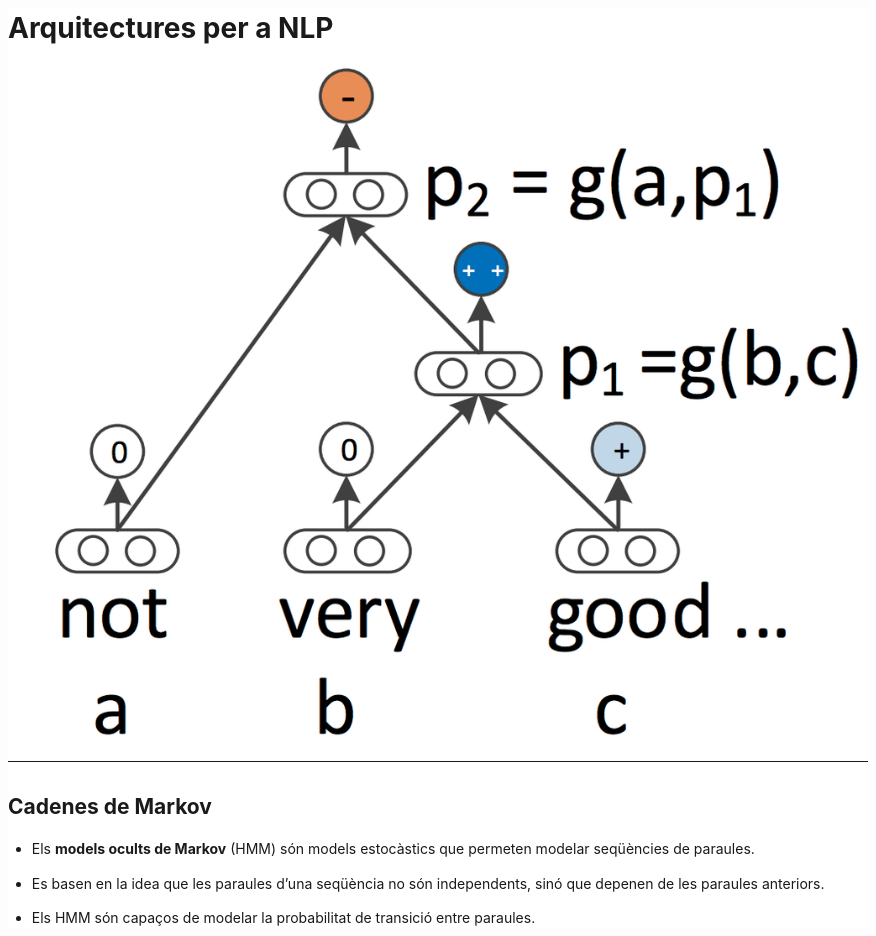 # Arquitectures per a NLP

![bg opacity](../../images/recursive_nn_nlp.png)

---

<style scoped>section { font-size:30px; }</style>

## Cadenes de Markov

- Els **models ocults de Markov** (HMM) són models estocàstics que permeten modelar seqüències de paraules.

- Es basen en la idea que les paraules d’una seqüència no són independents, sinó que depenen de les paraules anteriors.

- Els HMM són capaços de modelar la probabilitat de transició entre paraules.
